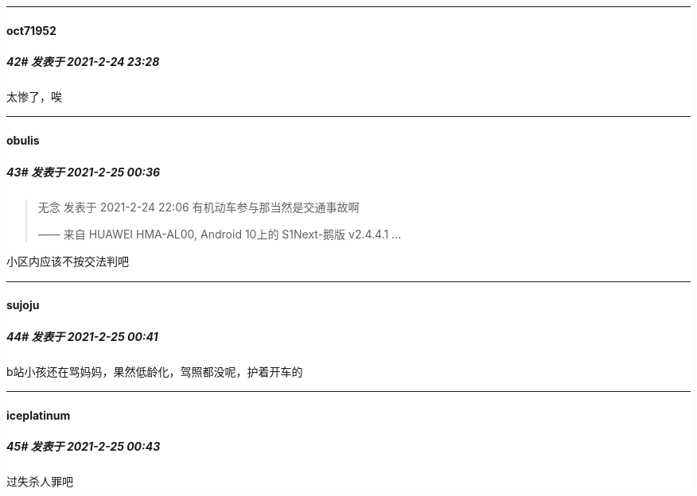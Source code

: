 





*****

####  oct71952  
##### 42#       发表于 2021-2-24 23:28




太惨了，唉







*****

####  obulis  
##### 43#       发表于 2021-2-25 00:36



<blockquote>无念 发表于 2021-2-24 22:06
有机动车参与那当然是交通事故啊


—— 来自 HUAWEI HMA-AL00, Android 10上的 S1Next-鹅版 v2.4.4.1 ...</blockquote>
小区内应该不按交法判吧







*****

####  sujoju  
##### 44#       发表于 2021-2-25 00:41




b站小孩还在骂妈妈，果然低龄化，驾照都没呢，护着开车的







*****

####  iceplatinum  
##### 45#       发表于 2021-2-25 00:43




过失杀人罪吧


